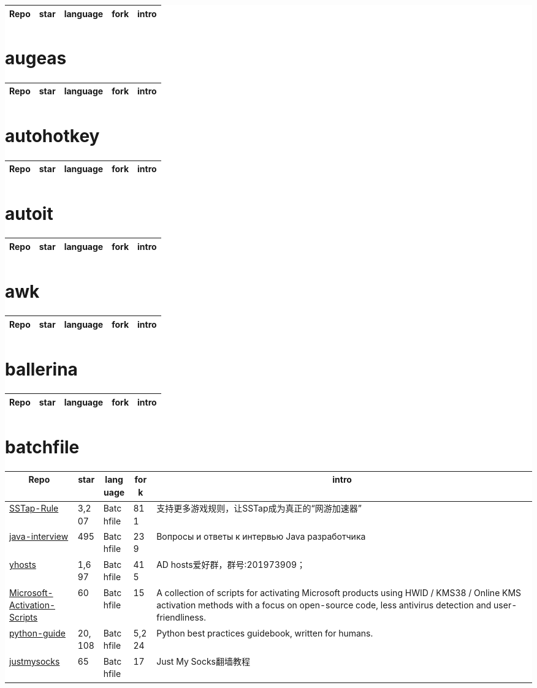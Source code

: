 Repo|star|language|fork|intro
-|-|-|-|-



# augeas

Repo|star|language|fork|intro
-|-|-|-|-



# autohotkey

Repo|star|language|fork|intro
-|-|-|-|-



# autoit

Repo|star|language|fork|intro
-|-|-|-|-



# awk

Repo|star|language|fork|intro
-|-|-|-|-



# ballerina

Repo|star|language|fork|intro
-|-|-|-|-



# batchfile

Repo|star|language|fork|intro
-|-|-|-|-
[SSTap-Rule](https://github.com/FQrabbit/SSTap-Rule)|3,207|Batchfile|811|支持更多游戏规则，让SSTap成为真正的“网游加速器”
[java-interview](https://github.com/enhorse/java-interview)|495|Batchfile|239|Вопросы и ответы к интервью Java разработчика
[yhosts](https://github.com/vokins/yhosts)|1,697|Batchfile|415|AD hosts爱好群，群号:201973909；
[Microsoft-Activation-Scripts](https://github.com/massgravel/Microsoft-Activation-Scripts)|60|Batchfile|15|A collection of scripts for activating Microsoft products using HWID / KMS38 / Online KMS activation methods with a focus on open-source code, less antivirus detection and user-friendliness.
[python-guide](https://github.com/realpython/python-guide)|20,108|Batchfile|5,224|Python best practices guidebook, written for humans.
[justmysocks](https://github.com/killgcd/justmysocks)|65|Batchfile|17|Just My Socks翻墙教程
